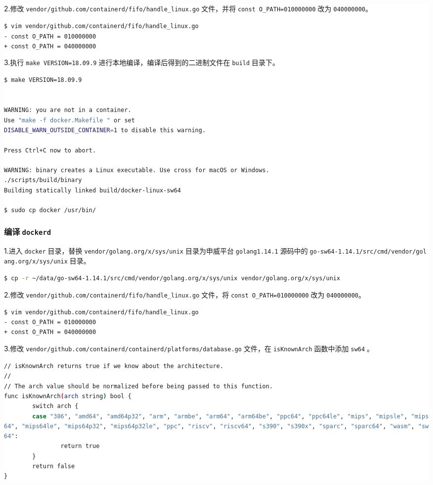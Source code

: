 2.修改 `vendor/github.com/containerd/fifo/handle_linux.go` 文件，并将 `const O_PATH=010000000` 改为 `040000000`。

```bash
$ vim vendor/github.com/containerd/fifo/handle_linux.go
- const O_PATH = 010000000
+ const O_PATH = 040000000
```

3.执行 `make VERSION=18.09.9` 进行本地编译，编译后得到的二进制文件在 `build` 目录下。

```bash
$ make VERSION=18.09.9                            
                                                                                                     
                                                                                                     
WARNING: you are not in a container.                                                                 
Use "make -f docker.Makefile " or set                                                                
DISABLE_WARN_OUTSIDE_CONTAINER=1 to disable this warning.                                            
                                                                                                     
Press Ctrl+C now to abort.                                                                           
                                                                                                     
WARNING: binary creates a Linux executable. Use cross for macOS or Windows.                          
./scripts/build/binary                                                                               
Building statically linked build/docker-linux-sw64

$ sudo cp docker /usr/bin/
```

### 编译 `dockerd`

1.进入 `docker` 目录，替换 `vendor/golang.org/x/sys/unix` 目录为申威平台 `golang1.14.1` 源码中的 `go-sw64-1.14.1/src/cmd/vendor/golang.org/x/sys/unix` 目录。

```bash
$ cp -r ~/data/go-sw64-1.14.1/src/cmd/vendor/golang.org/x/sys/unix vendor/golang.org/x/sys/unix
```

2.修改 `vendor/github.com/containerd/fifo/handle_linux.go` 文件，将 `const O_PATH=010000000` 改为 `040000000`。

```bash
$ vim vendor/github.com/containerd/fifo/handle_linux.go
- const O_PATH = 010000000
+ const O_PATH = 040000000
```

3.修改 `vendor/github.com/containerd/containerd/platforms/database.go` 文件，在 `isKnownArch` 函数中添加 `sw64` 。

```bash
// isKnownArch returns true if we know about the architecture.
//
// The arch value should be normalized before being passed to this function.
func isKnownArch(arch string) bool {
        switch arch {
        case "386", "amd64", "amd64p32", "arm", "armbe", "arm64", "arm64be", "ppc64", "ppc64le", "mips", "mipsle", "mips64", "mips64le", "mips64p32", "mips64p32le", "ppc", "riscv", "riscv64", "s390", "s390x", "sparc", "sparc64", "wasm", "sw64":
                return true
        }
        return false
}
```
